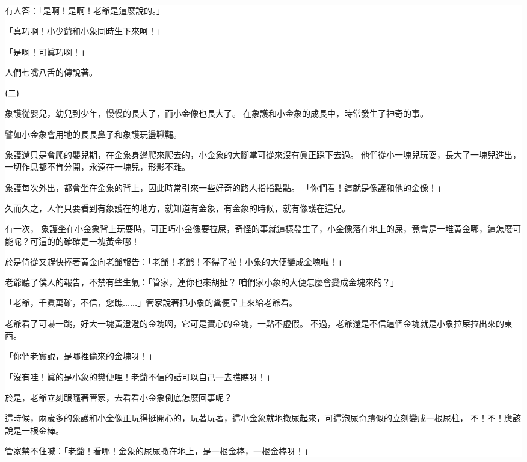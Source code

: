 有人答：「是啊！是啊！老爺是這麼說的。」



「真巧啊！小少爺和小象同時生下來呵！」



「是啊！可眞巧啊！」



人們七嘴八舌的傳說著。



(二)



 象護從嬰兒，幼兒到少年，慢慢的長大了，而小金像也長大了。 在象護和小金象的成長中，時常發生了神奇的事。



譬如小金象會用牠的長長鼻子和象護玩盪鞦韆。



象護還只是會爬的嬰兒期，在金象身邊爬來爬去的，小金象的大腳掌可從來沒有眞正踩下去過。 他們從小一塊兒玩耍，長大了一塊兒進出，一切作息都不肯分開，永遠在一塊兒，形影不離。



象護每次外出，都會坐在金象的背上，因此時常引來一些好奇的路人指指點點。  「你們看！這就是像護和他的金像！」



久而久之，人們只要看到有象護在的地方，就知道有金象，有金象的時候，就有像護在這兒。



有一次， 象護坐在小金象背上玩耍時，可正巧小金像要拉屎，奇怪的事就這樣發生了，小金像落在地上的屎，竟會是一堆黃金哪，這怎麼可能呢？可這的的確確是一塊黃金哪！



於是侍從又趕快捧著黃金向老爺報告：「老爺！老爺！不得了啦！小象的大便變成金塊啦！」



老爺聽了僕人的報告，不禁有些生氣：「管家，連你也來胡扯？ 咱們家小象的大便怎麼會變成金塊來的？」



「老爺，千眞萬確，不信，您瞧……」管家說著把小象的糞便呈上來給老爺看。



老爺看了可嚇一跳，好大一塊黃澄澄的金塊啊，它可是實心的金塊，一點不虛假。 不過，老爺還是不信這個金塊就是小象拉屎拉出來的東西。



「你們老實說，是哪裡偷來的金塊呀！」



「沒有哇！眞的是小象的糞便哩！老爺不信的話可以自己一去瞧瞧呀！」



於是，老爺立刻跟隨著管家，去看看小金象倒底怎麼回事呢？



這時候，兩歲多的象護和小金像正玩得挺開心的，玩著玩著，這小金象就地撤尿起來，可這泡尿奇蹟似的立刻變成一根尿柱， 不！不！應該說是一根金棒。



管家禁不住喊：「老爺！看哪！金象的尿尿撒在地上，是一根金棒，一根金棒呀！」
